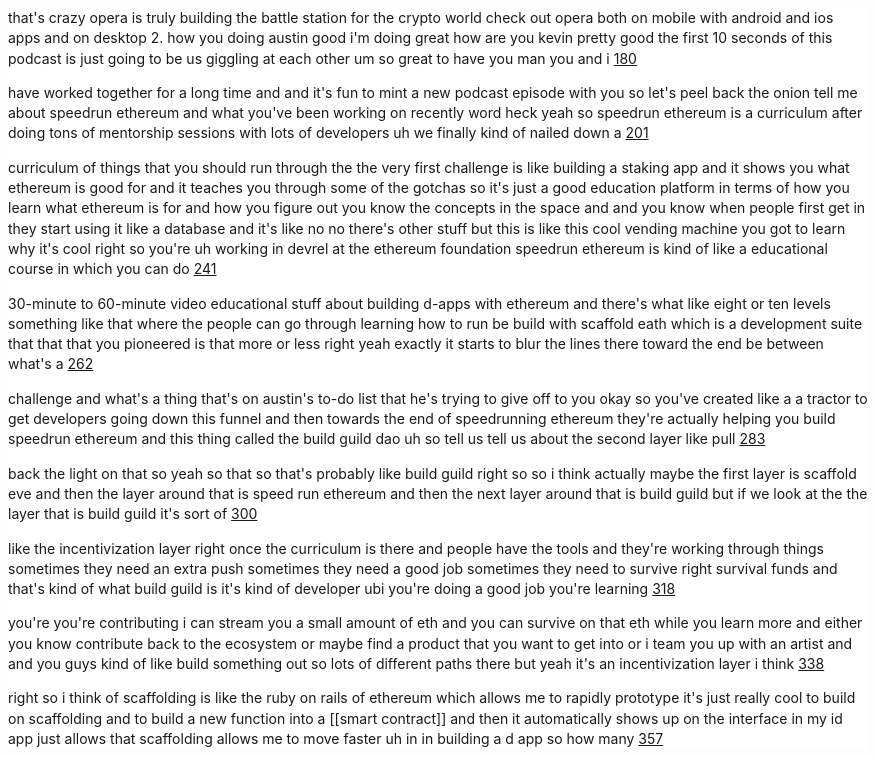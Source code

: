 that's crazy opera is truly building the battle station for the crypto world check out opera both on mobile with android and ios apps and on desktop 2. how you doing austin good i'm doing great how are you kevin pretty good the first 10 seconds of this podcast is just going to be us giggling at each other um so great to have you man you and i [180](https://www.youtube.com/watch?v=6roeoukWykI&t=180.48s)

have worked together for a long time and and it's fun to mint a new podcast episode with you so let's peel back the onion tell me about speedrun ethereum and what you've been working on recently word heck yeah so speedrun ethereum is a curriculum after doing tons of mentorship sessions with lots of developers uh we finally kind of nailed down a [201](https://www.youtube.com/watch?v=6roeoukWykI&t=201.36s)

curriculum of things that you should run through the the very first challenge is like building a staking app and it shows you what ethereum is good for and it teaches you through some of the gotchas so it's just a good education platform in terms of how you learn what ethereum is for and how you figure out you know the concepts in the space and and you know when people first get in they start using it like a database and it's like no no there's other stuff but this is like this cool vending machine you got to learn why it's cool right so you're uh working in devrel at the ethereum foundation speedrun ethereum is kind of like a educational course in which you can do [241](https://www.youtube.com/watch?v=6roeoukWykI&t=241.04s)

30-minute to 60-minute video educational stuff about building d-apps with ethereum and there's what like eight or ten levels something like that where the people can go through learning how to run be build with scaffold eath which is a development suite that that that you pioneered is that more or less right yeah exactly it starts to blur the lines there toward the end be between what's a [262](https://www.youtube.com/watch?v=6roeoukWykI&t=262.56s)

challenge and what's a thing that's on austin's to-do list that he's trying to give off to you okay so you've created like a a tractor to get developers going down this funnel and then towards the end of speedrunning ethereum they're actually helping you build speedrun ethereum and this thing called the build guild dao uh so tell us tell us about the second layer like pull [283](https://www.youtube.com/watch?v=6roeoukWykI&t=283.199s)

back the light on that so yeah so that so that's probably like build guild right so so i think actually maybe the first layer is scaffold eve and then the layer around that is speed run ethereum and then the next layer around that is build guild but if we look at the the layer that is build guild it's sort of [300](https://www.youtube.com/watch?v=6roeoukWykI&t=300.639s)

like the incentivization layer right once the curriculum is there and people have the tools and they're working through things sometimes they need an extra push sometimes they need a good job sometimes they need to survive right survival funds and that's kind of what build guild is it's kind of developer ubi you're doing a good job you're learning [318](https://www.youtube.com/watch?v=6roeoukWykI&t=318.24s)

you're you're contributing i can stream you a small amount of eth and you can survive on that eth while you learn more and either you know contribute back to the ecosystem or maybe find a product that you want to get into or i team you up with an artist and and you guys kind of like build something out so lots of different paths there but yeah it's an incentivization layer i think [338](https://www.youtube.com/watch?v=6roeoukWykI&t=338.72s)

right so i think of scaffolding is like the ruby on rails of ethereum which allows me to rapidly prototype it's just really cool to build on scaffolding and to build a new function into a [[smart contract]] and then it automatically shows up on the interface in my id app just allows that scaffolding allows me to move faster uh in in building a d app so how many [357](https://www.youtube.com/watch?v=6roeoukWykI&t=357.52s)
